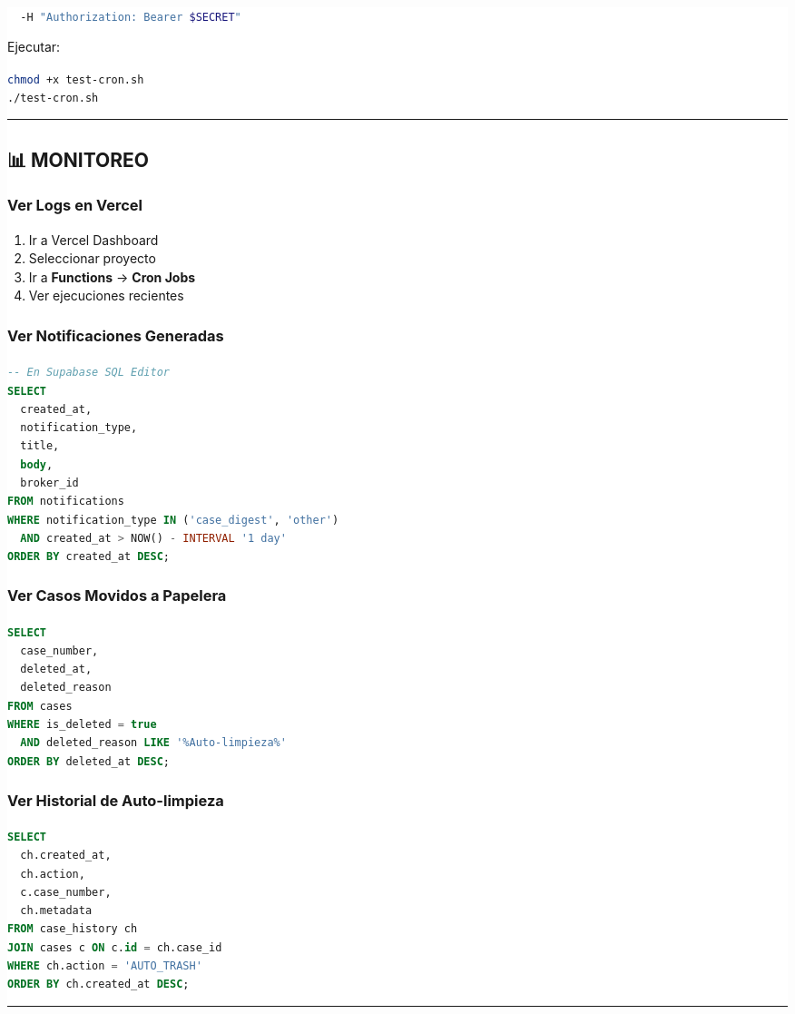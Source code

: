 ```bash
  -H "Authorization: Bearer $SECRET"
```

Ejecutar:
```bash
chmod +x test-cron.sh
./test-cron.sh
```

---

## 📊 MONITOREO

### Ver Logs en Vercel

1. Ir a Vercel Dashboard
2. Seleccionar proyecto
3. Ir a **Functions** → **Cron Jobs**
4. Ver ejecuciones recientes

### Ver Notificaciones Generadas

```sql
-- En Supabase SQL Editor
SELECT 
  created_at,
  notification_type,
  title,
  body,
  broker_id
FROM notifications
WHERE notification_type IN ('case_digest', 'other')
  AND created_at > NOW() - INTERVAL '1 day'
ORDER BY created_at DESC;
```

### Ver Casos Movidos a Papelera

```sql
SELECT 
  case_number,
  deleted_at,
  deleted_reason
FROM cases
WHERE is_deleted = true
  AND deleted_reason LIKE '%Auto-limpieza%'
ORDER BY deleted_at DESC;
```

### Ver Historial de Auto-limpieza

```sql
SELECT 
  ch.created_at,
  ch.action,
  c.case_number,
  ch.metadata
FROM case_history ch
JOIN cases c ON c.id = ch.case_id
WHERE ch.action = 'AUTO_TRASH'
ORDER BY ch.created_at DESC;
```

---